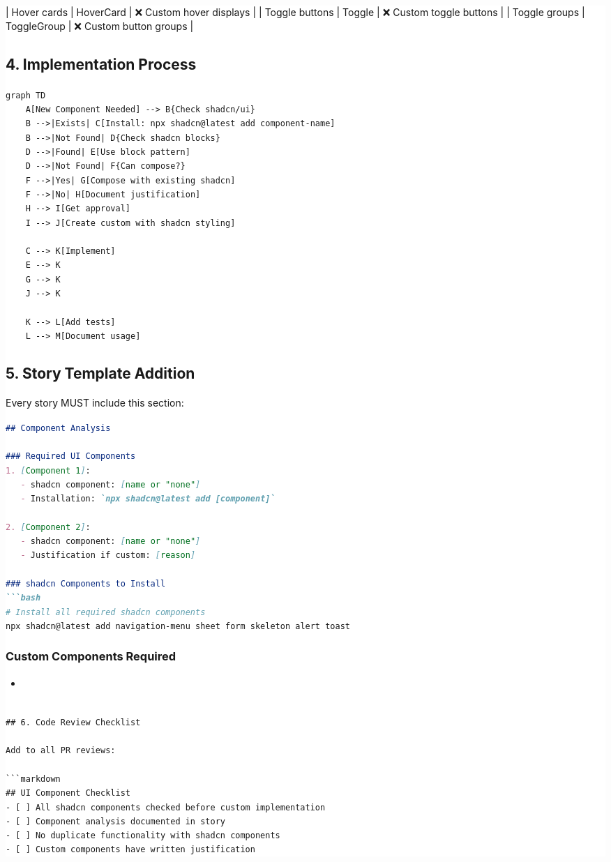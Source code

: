 | Hover cards | HoverCard | ❌ Custom hover displays |
| Toggle buttons | Toggle | ❌ Custom toggle buttons |
| Toggle groups | ToggleGroup | ❌ Custom button groups |

## 4. Implementation Process

```mermaid
graph TD
    A[New Component Needed] --> B{Check shadcn/ui}
    B -->|Exists| C[Install: npx shadcn@latest add component-name]
    B -->|Not Found| D{Check shadcn blocks}
    D -->|Found| E[Use block pattern]
    D -->|Not Found| F{Can compose?}
    F -->|Yes| G[Compose with existing shadcn]
    F -->|No| H[Document justification]
    H --> I[Get approval]
    I --> J[Create custom with shadcn styling]
    
    C --> K[Implement]
    E --> K
    G --> K
    J --> K
    
    K --> L[Add tests]
    L --> M[Document usage]
```

## 5. Story Template Addition

Every story MUST include this section:

```markdown
## Component Analysis

### Required UI Components
1. [Component 1]: 
   - shadcn component: [name or "none"]
   - Installation: `npx shadcn@latest add [component]`
   
2. [Component 2]:
   - shadcn component: [name or "none"]
   - Justification if custom: [reason]

### shadcn Components to Install
```bash
# Install all required shadcn components
npx shadcn@latest add navigation-menu sheet form skeleton alert toast
```

### Custom Components Required
- [Component]: [Justification]
```

## 6. Code Review Checklist

Add to all PR reviews:

```markdown
## UI Component Checklist
- [ ] All shadcn components checked before custom implementation
- [ ] Component analysis documented in story
- [ ] No duplicate functionality with shadcn components
- [ ] Custom components have written justification
```